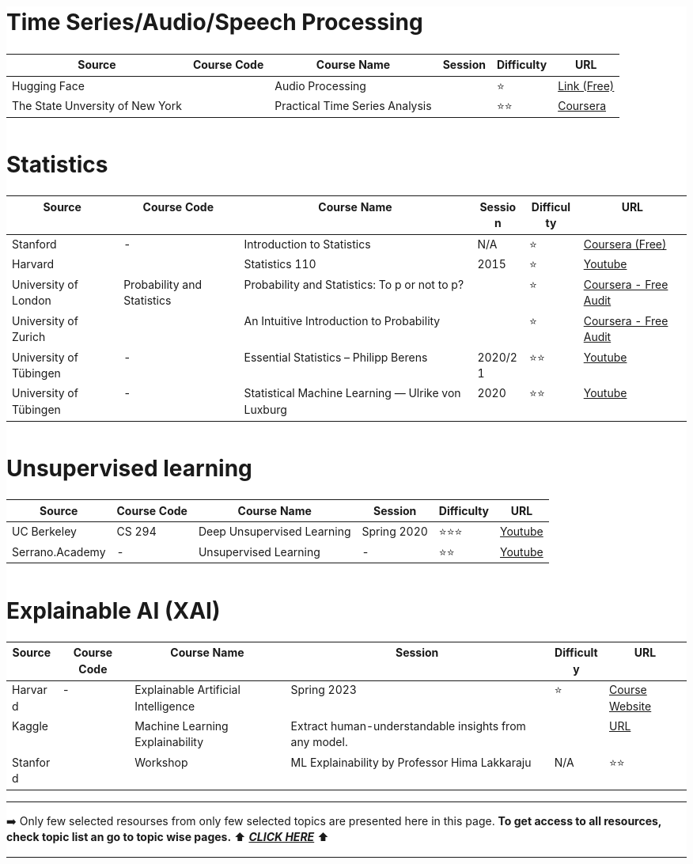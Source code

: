 

# **Time Series/Audio/Speech Processing**
| Source | Course Code | Course Name | Session | Difficulty | URL |
| --- | --- | --- | --- | --- | --- |
| Hugging Face | | Audio Processing | | ⭐ |  [Link (Free)](https://huggingface.co/learn/audio-course/chapter0/introduction) |
| The State Unversity of New York | | Practical Time Series Analysis | | ⭐⭐ | [Coursera](https://www.coursera.org/learn/practical-time-series-analysis) |



# **Statistics**
| Source | Course Code | Course Name | Session | Difficulty | URL |
| --- | --- | --- | --- | --- | --- |
| Stanford  | - | Introduction to Statistics | N/A | ⭐ | [Coursera (Free)](https://www.coursera.org/learn/stanford-statistics) |
|  Harvard | | Statistics 110 | 2015 | ⭐ | [Youtube](https://www.youtube.com/watch?v=KbB0FjPg0mw&list=PL2SOU6wwxB0uwwH80KTQ6ht66KWxbzTIo) |
| University of London | Probability and Statistics | Probability and Statistics: To p or not to p?  | |⭐ |[Coursera - Free Audit](https://www.coursera.org/learn/probability-statistics) |
| University of Zurich | | An Intuitive Introduction to Probability  |  | ⭐| [Coursera - Free Audit](https://www.coursera.org/learn/introductiontoprobability) |
| University of Tübingen | -|  Essential Statistics – Philipp Berens | 2020/21  | ⭐⭐ | [Youtube](https://www.youtube.com/playlist?list=PL05umP7R6ij0Gw5SLIrOA1dMYScCx4oXT) |
| University of Tübingen | -|  Statistical Machine Learning — Ulrike von Luxburg | 2020 | ⭐⭐ | [Youtube](https://www.youtube.com/playlist?list=PL05umP7R6ij2XCvrRzLokX6EoHWaGA2cC) |

# **Unsupervised learning**
| Source | Course Code | Course Name | Session | Difficulty | URL |
| --- | --- | --- | --- | --- | --- |
| UC Berkeley | CS 294 | Deep Unsupervised Learning | Spring 2020 | ⭐⭐⭐ | [Youtube](https://www.youtube.com/playlist?list=PLwRJQ4m4UJjPiJP3691u-qWwPGVKzSlNP) |
| Serrano.Academy| - | Unsupervised Learning | - | ⭐⭐ | [Youtube](https://www.youtube.com/playlist?list=PLs8w1Cdi-zvZGyT2Rt0ieA0G6xGUqn3Xw) |



# **Explainable AI (XAI)**
| Source | Course Code | Course Name | Session | Difficulty | URL |
| --- | --- | --- | --- | --- | --- |
| Harvard | - | Explainable Artificial Intelligence | Spring 2023 | ⭐ | [Course Website](https://interpretable-ml-class.github.io/) |
| Kaggle |  | Machine Learning Explainability                   | Extract human-understandable insights from any model.         |   | [URL](https://www.kaggle.com/learn/machine-learning-explainability)                        |
| Stanford | | Workshop |  ML Explainability by Professor Hima Lakkaraju | N/A | ⭐⭐ | [Youtube](https://www.youtube.com/playlist?list=PLoROMvodv4rPh6wa6PGcHH6vMG9sEIPxL) |


---
➡️ Only few  selected resourses from only few selected topics are presented here in this page. **To get access to all resources, check topic list an go to topic wise pages.** ⬆️ [***CLICK HERE***](#topics-listed) ⬆️

---